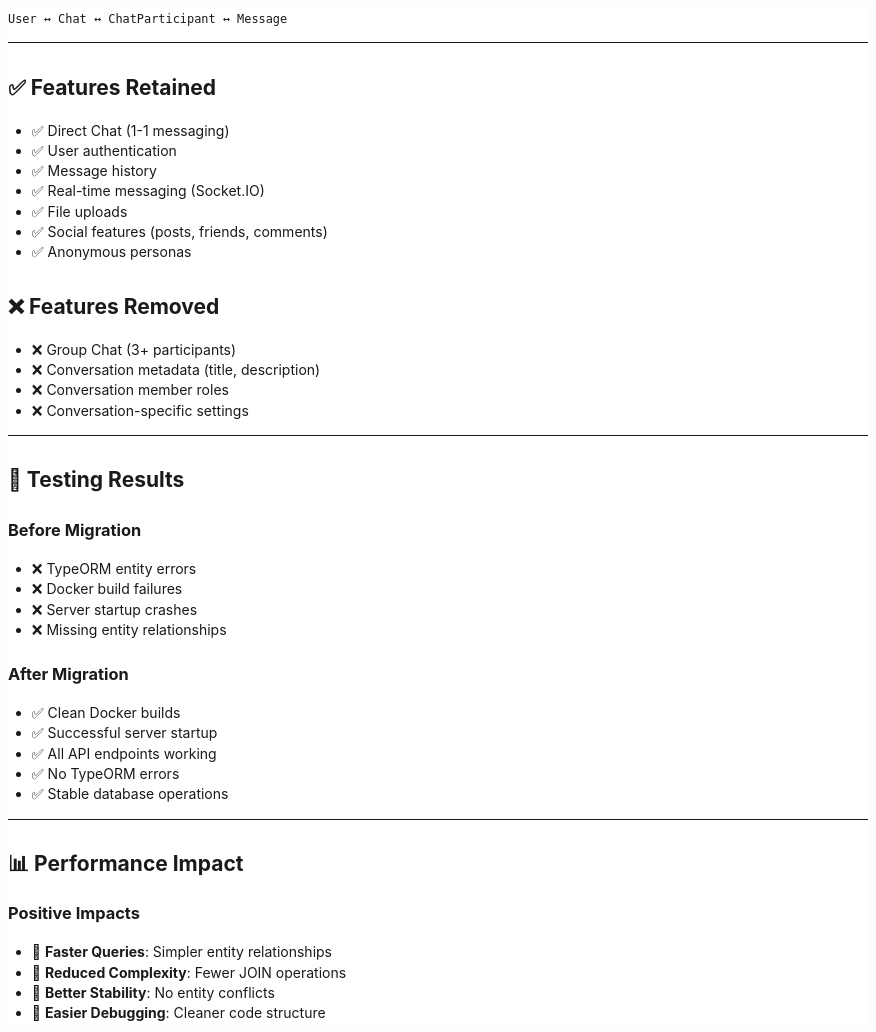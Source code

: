 ```
User ↔ Chat ↔ ChatParticipant ↔ Message
```

---

## ✅ Features Retained

- ✅ Direct Chat (1-1 messaging)
- ✅ User authentication
- ✅ Message history
- ✅ Real-time messaging (Socket.IO)
- ✅ File uploads
- ✅ Social features (posts, friends, comments)
- ✅ Anonymous personas

## ❌ Features Removed

- ❌ Group Chat (3+ participants)
- ❌ Conversation metadata (title, description)
- ❌ Conversation member roles
- ❌ Conversation-specific settings

---

## 🔬 Testing Results

### **Before Migration**

- ❌ TypeORM entity errors
- ❌ Docker build failures
- ❌ Server startup crashes
- ❌ Missing entity relationships

### **After Migration**

- ✅ Clean Docker builds
- ✅ Successful server startup
- ✅ All API endpoints working
- ✅ No TypeORM errors
- ✅ Stable database operations

---

## 📊 Performance Impact

### **Positive Impacts**

- 🚀 **Faster Queries**: Simpler entity relationships
- 🚀 **Reduced Complexity**: Fewer JOIN operations
- 🚀 **Better Stability**: No entity conflicts
- 🚀 **Easier Debugging**: Cleaner code structure
